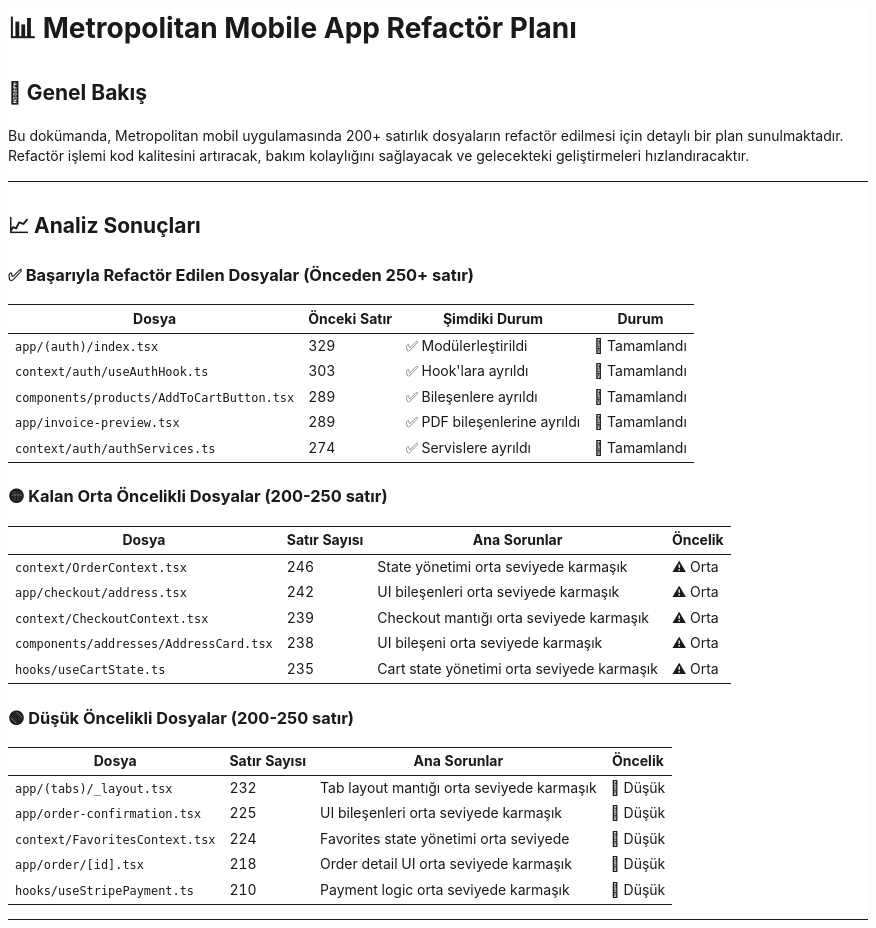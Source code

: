 # 📊 Metropolitan Mobile App Refactör Planı

## 🎯 Genel Bakış

Bu dokümanda, Metropolitan mobil uygulamasında 200+ satırlık dosyaların refactör edilmesi için detaylı bir plan sunulmaktadır. Refactör işlemi kod kalitesini artıracak, bakım kolaylığını sağlayacak ve gelecekteki geliştirmeleri hızlandıracaktır.

---

## 📈 Analiz Sonuçları

### ✅ **Başarıyla Refactör Edilen Dosyalar (Önceden 250+ satır)**

| Dosya                                     | Önceki Satır | Şimdiki Durum                | Durum         |
| ----------------------------------------- | ------------ | ---------------------------- | ------------- |
| `app/(auth)/index.tsx`                    | 329          | ✅ Modülerleştirildi         | 🎉 Tamamlandı |
| `context/auth/useAuthHook.ts`             | 303          | ✅ Hook'lara ayrıldı         | 🎉 Tamamlandı |
| `components/products/AddToCartButton.tsx` | 289          | ✅ Bileşenlere ayrıldı       | 🎉 Tamamlandı |
| `app/invoice-preview.tsx`                 | 289          | ✅ PDF bileşenlerine ayrıldı | 🎉 Tamamlandı |
| `context/auth/authServices.ts`            | 274          | ✅ Servislere ayrıldı        | 🎉 Tamamlandı |

### 🟡 **Kalan Orta Öncelikli Dosyalar (200-250 satır)**

| Dosya                                  | Satır Sayısı | Ana Sorunlar                               | Öncelik |
| -------------------------------------- | ------------ | ------------------------------------------ | ------- |
| `context/OrderContext.tsx`             | 246          | State yönetimi orta seviyede karmaşık      | ⚠️ Orta |
| `app/checkout/address.tsx`             | 242          | UI bileşenleri orta seviyede karmaşık      | ⚠️ Orta |
| `context/CheckoutContext.tsx`          | 239          | Checkout mantığı orta seviyede karmaşık    | ⚠️ Orta |
| `components/addresses/AddressCard.tsx` | 238          | UI bileşeni orta seviyede karmaşık         | ⚠️ Orta |
| `hooks/useCartState.ts`                | 235          | Cart state yönetimi orta seviyede karmaşık | ⚠️ Orta |

### 🟢 **Düşük Öncelikli Dosyalar (200-250 satır)**

| Dosya                          | Satır Sayısı | Ana Sorunlar                              | Öncelik  |
| ------------------------------ | ------------ | ----------------------------------------- | -------- |
| `app/(tabs)/_layout.tsx`       | 232          | Tab layout mantığı orta seviyede karmaşık | 💚 Düşük |
| `app/order-confirmation.tsx`   | 225          | UI bileşenleri orta seviyede karmaşık     | 💚 Düşük |
| `context/FavoritesContext.tsx` | 224          | Favorites state yönetimi orta seviyede    | 💚 Düşük |
| `app/order/[id].tsx`           | 218          | Order detail UI orta seviyede karmaşık    | 💚 Düşük |
| `hooks/useStripePayment.ts`    | 210          | Payment logic orta seviyede karmaşık      | 💚 Düşük |

---